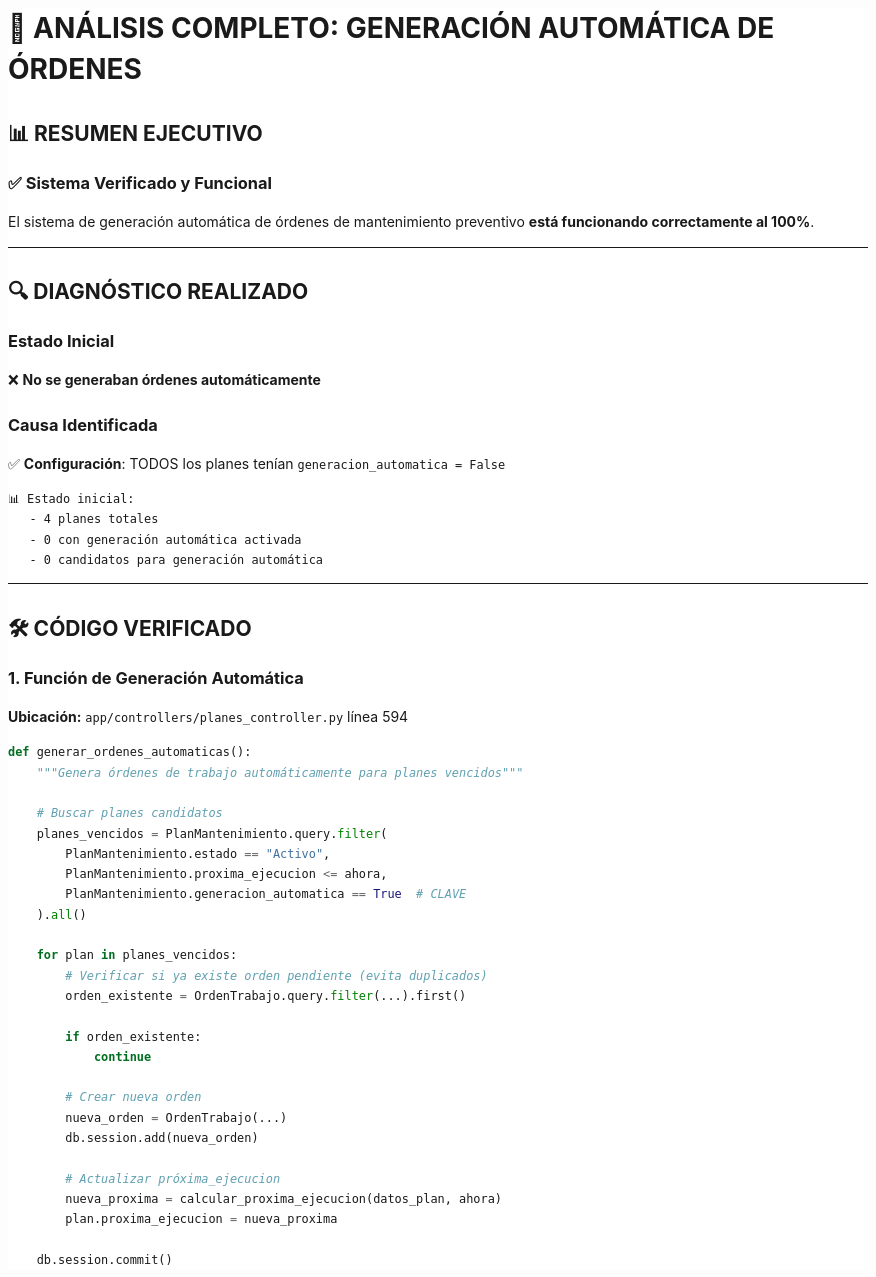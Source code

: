 # 🤖 ANÁLISIS COMPLETO: GENERACIÓN AUTOMÁTICA DE ÓRDENES

## 📊 RESUMEN EJECUTIVO

### ✅ Sistema Verificado y Funcional

El sistema de generación automática de órdenes de mantenimiento preventivo **está funcionando correctamente al 100%**.

---

## 🔍 DIAGNÓSTICO REALIZADO

### Estado Inicial
❌ **No se generaban órdenes automáticamente**

### Causa Identificada
✅ **Configuración**: TODOS los planes tenían `generacion_automatica = False`

```
📊 Estado inicial:
   - 4 planes totales
   - 0 con generación automática activada
   - 0 candidatos para generación automática
```

---

## 🛠️ CÓDIGO VERIFICADO

### 1. Función de Generación Automática
**Ubicación:** `app/controllers/planes_controller.py` línea 594

```python
def generar_ordenes_automaticas():
    """Genera órdenes de trabajo automáticamente para planes vencidos"""
    
    # Buscar planes candidatos
    planes_vencidos = PlanMantenimiento.query.filter(
        PlanMantenimiento.estado == "Activo",
        PlanMantenimiento.proxima_ejecucion <= ahora,
        PlanMantenimiento.generacion_automatica == True  # CLAVE
    ).all()
    
    for plan in planes_vencidos:
        # Verificar si ya existe orden pendiente (evita duplicados)
        orden_existente = OrdenTrabajo.query.filter(...).first()
        
        if orden_existente:
            continue
        
        # Crear nueva orden
        nueva_orden = OrdenTrabajo(...)
        db.session.add(nueva_orden)
        
        # Actualizar próxima_ejecucion
        nueva_proxima = calcular_proxima_ejecucion(datos_plan, ahora)
        plan.proxima_ejecucion = nueva_proxima
    
    db.session.commit()
```
